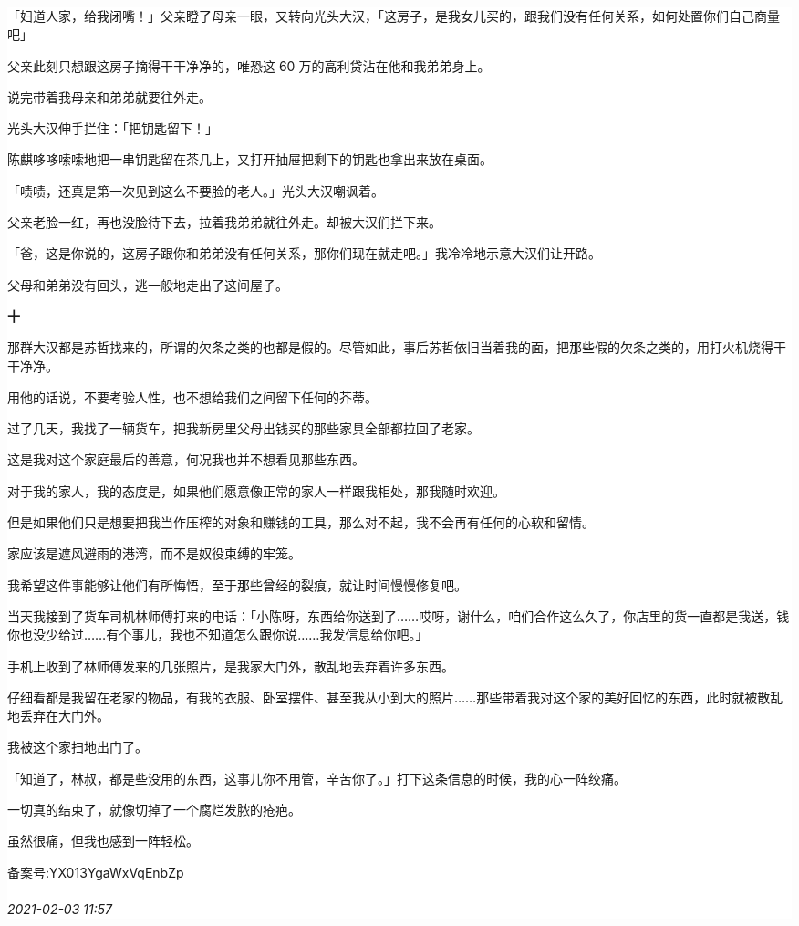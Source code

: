 
「妇道人家，给我闭嘴！」父亲瞪了母亲一眼，又转向光头大汉，「这房子，是我女儿买的，跟我们没有任何关系，如何处置你们自己商量吧」


父亲此刻只想跟这房子摘得干干净净的，唯恐这 60 万的高利贷沾在他和我弟弟身上。


说完带着我母亲和弟弟就要往外走。


光头大汉伸手拦住：「把钥匙留下！」


陈麒哆哆嗦嗦地把一串钥匙留在茶几上，又打开抽屉把剩下的钥匙也拿出来放在桌面。


「啧啧，还真是第一次见到这么不要脸的老人。」光头大汉嘲讽着。


父亲老脸一红，再也没脸待下去，拉着我弟弟就往外走。却被大汉们拦下来。


「爸，这是你说的，这房子跟你和弟弟没有任何关系，那你们现在就走吧。」我冷冷地示意大汉们让开路。


父母和弟弟没有回头，逃一般地走出了这间屋子。


**十**


那群大汉都是苏哲找来的，所谓的欠条之类的也都是假的。尽管如此，事后苏哲依旧当着我的面，把那些假的欠条之类的，用打火机烧得干干净净。


用他的话说，不要考验人性，也不想给我们之间留下任何的芥蒂。


过了几天，我找了一辆货车，把我新房里父母出钱买的那些家具全部都拉回了老家。


这是我对这个家庭最后的善意，何况我也并不想看见那些东西。


对于我的家人，我的态度是，如果他们愿意像正常的家人一样跟我相处，那我随时欢迎。


但是如果他们只是想要把我当作压榨的对象和赚钱的工具，那么对不起，我不会再有任何的心软和留情。


家应该是遮风避雨的港湾，而不是奴役束缚的牢笼。


我希望这件事能够让他们有所悔悟，至于那些曾经的裂痕，就让时间慢慢修复吧。


当天我接到了货车司机林师傅打来的电话：「小陈呀，东西给你送到了……哎呀，谢什么，咱们合作这么久了，你店里的货一直都是我送，钱你也没少给过……有个事儿，我也不知道怎么跟你说……我发信息给你吧。」


手机上收到了林师傅发来的几张照片，是我家大门外，散乱地丢弃着许多东西。


仔细看都是我留在老家的物品，有我的衣服、卧室摆件、甚至我从小到大的照片……那些带着我对这个家的美好回忆的东西，此时就被散乱地丢弃在大门外。


我被这个家扫地出门了。


「知道了，林叔，都是些没用的东西，这事儿你不用管，辛苦你了。」打下这条信息的时候，我的心一阵绞痛。


一切真的结束了，就像切掉了一个腐烂发脓的疮疤。


虽然很痛，但我也感到一阵轻松。


备案号:YX013YgaWxVqEnbZp


###### 2021-02-03 11:57
